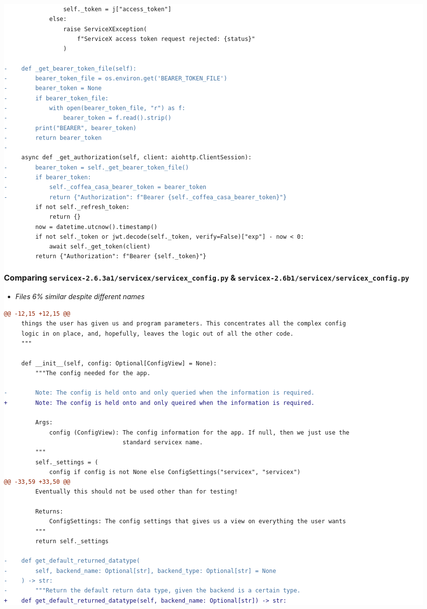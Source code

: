 ```diff
                 self._token = j["access_token"]
             else:
                 raise ServiceXException(
                     f"ServiceX access token request rejected: {status}"
                 )
 
-    def _get_bearer_token_file(self):
-        bearer_token_file = os.environ.get('BEARER_TOKEN_FILE')
-        bearer_token = None
-        if bearer_token_file:
-            with open(bearer_token_file, "r") as f:
-                bearer_token = f.read().strip()
-        print("BEARER", bearer_token)
-        return bearer_token
-
     async def _get_authorization(self, client: aiohttp.ClientSession):
-        bearer_token = self._get_bearer_token_file()
-        if bearer_token:
-            self._coffea_casa_bearer_token = bearer_token
-            return {"Authorization": f"Bearer {self._coffea_casa_bearer_token}"}
         if not self._refresh_token:
             return {}
         now = datetime.utcnow().timestamp()
         if not self._token or jwt.decode(self._token, verify=False)["exp"] - now < 0:
             await self._get_token(client)
         return {"Authorization": f"Bearer {self._token}"}
```

### Comparing `servicex-2.6.3a1/servicex/servicex_config.py` & `servicex-2.6b1/servicex/servicex_config.py`

 * *Files 6% similar despite different names*

```diff
@@ -12,15 +12,15 @@
     things the user has given us and program parameters. This concentrates all the complex config
     logic in on place, and, hopefully, leaves the logic out of all the other code.
     """
 
     def __init__(self, config: Optional[ConfigView] = None):
         """The config needed for the app.
 
-        Note: The config is held onto and only queried when the information is required.
+        Note: The config is held onto and only queired when the information is required.
 
         Args:
             config (ConfigView): The config information for the app. If null, then we just use the
                                  standard servicex name.
         """
         self._settings = (
             config if config is not None else ConfigSettings("servicex", "servicex")
@@ -33,59 +33,50 @@
         Eventually this should not be used other than for testing!
 
         Returns:
             ConfigSettings: The config settings that gives us a view on everything the user wants
         """
         return self._settings
 
-    def get_default_returned_datatype(
-        self, backend_name: Optional[str], backend_type: Optional[str] = None
-    ) -> str:
-        """Return the default return data type, given the backend is a certain type.
+    def get_default_returned_datatype(self, backend_name: Optional[str]) -> str:
```